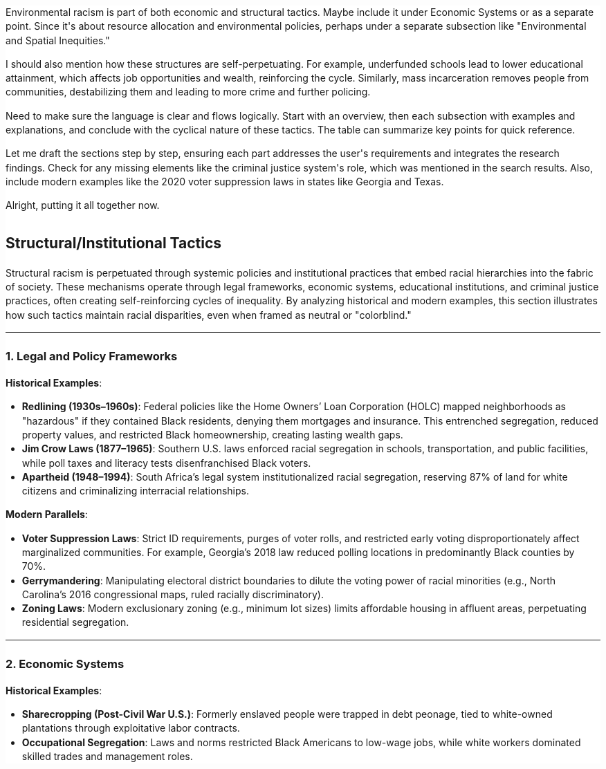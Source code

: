 Environmental racism is part of both economic and structural tactics. Maybe include it under Economic Systems or as a separate point. Since it's about resource allocation and environmental policies, perhaps under a separate subsection like "Environmental and Spatial Inequities."

I should also mention how these structures are self-perpetuating. For example, underfunded schools lead to lower educational attainment, which affects job opportunities and wealth, reinforcing the cycle. Similarly, mass incarceration removes people from communities, destabilizing them and leading to more crime and further policing.

Need to make sure the language is clear and flows logically. Start with an overview, then each subsection with examples and explanations, and conclude with the cyclical nature of these tactics. The table can summarize key points for quick reference.

Let me draft the sections step by step, ensuring each part addresses the user's requirements and integrates the research findings. Check for any missing elements like the criminal justice system's role, which was mentioned in the search results. Also, include modern examples like the 2020 voter suppression laws in states like Georgia and Texas.

Alright, putting it all together now.
</think>

## Structural/Institutional Tactics  

Structural racism is perpetuated through systemic policies and institutional practices that embed racial hierarchies into the fabric of society. These mechanisms operate through legal frameworks, economic systems, educational institutions, and criminal justice practices, often creating self-reinforcing cycles of inequality. By analyzing historical and modern examples, this section illustrates how such tactics maintain racial disparities, even when framed as neutral or "colorblind."  

---

### **1. Legal and Policy Frameworks**  
**Historical Examples**:  
- **Redlining (1930s–1960s)**: Federal policies like the Home Owners’ Loan Corporation (HOLC) mapped neighborhoods as "hazardous" if they contained Black residents, denying them mortgages and insurance. This entrenched segregation, reduced property values, and restricted Black homeownership, creating lasting wealth gaps.  
- **Jim Crow Laws (1877–1965)**: Southern U.S. laws enforced racial segregation in schools, transportation, and public facilities, while poll taxes and literacy tests disenfranchised Black voters.  
- **Apartheid (1948–1994)**: South Africa’s legal system institutionalized racial segregation, reserving 87% of land for white citizens and criminalizing interracial relationships.  

**Modern Parallels**:  
- **Voter Suppression Laws**: Strict ID requirements, purges of voter rolls, and restricted early voting disproportionately affect marginalized communities. For example, Georgia’s 2018 law reduced polling locations in predominantly Black counties by 70%.  
- **Gerrymandering**: Manipulating electoral district boundaries to dilute the voting power of racial minorities (e.g., North Carolina’s 2016 congressional maps, ruled racially discriminatory).  
- **Zoning Laws**: Modern exclusionary zoning (e.g., minimum lot sizes) limits affordable housing in affluent areas, perpetuating residential segregation.  

---

### **2. Economic Systems**  
**Historical Examples**:  
- **Sharecropping (Post-Civil War U.S.)**: Formerly enslaved people were trapped in debt peonage, tied to white-owned plantations through exploitative labor contracts.  
- **Occupational Segregation**: Laws and norms restricted Black Americans to low-wage jobs, while white workers dominated skilled trades and management roles.  
